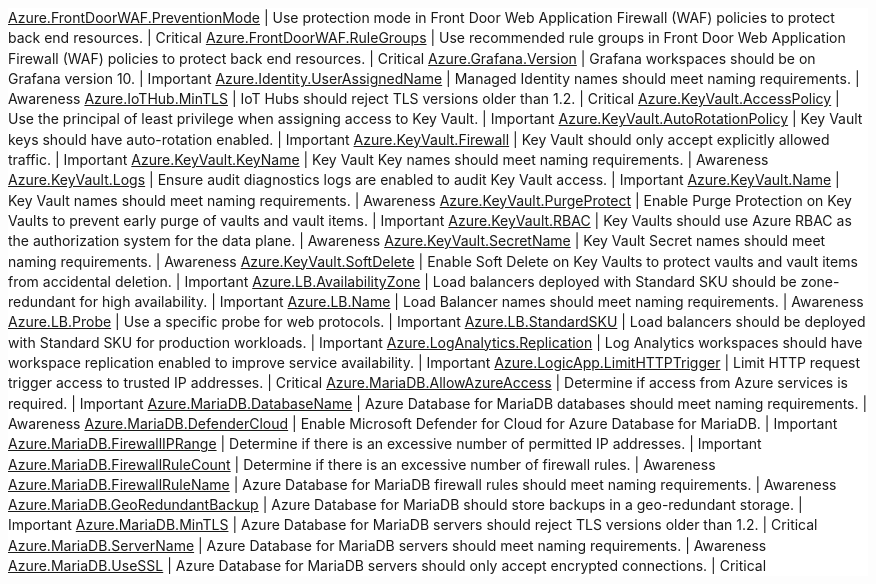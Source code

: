 [Azure.FrontDoorWAF.PreventionMode](../rules/Azure.FrontDoorWAF.PreventionMode.md) | Use protection mode in Front Door Web Application Firewall (WAF) policies to protect back end resources. | Critical
[Azure.FrontDoorWAF.RuleGroups](../rules/Azure.FrontDoorWAF.RuleGroups.md) | Use recommended rule groups in Front Door Web Application Firewall (WAF) policies to protect back end resources. | Critical
[Azure.Grafana.Version](../rules/Azure.Grafana.Version.md) | Grafana workspaces should be on Grafana version 10. | Important
[Azure.Identity.UserAssignedName](../rules/Azure.Identity.UserAssignedName.md) | Managed Identity names should meet naming requirements. | Awareness
[Azure.IoTHub.MinTLS](../rules/Azure.IoTHub.MinTLS.md) | IoT Hubs should reject TLS versions older than 1.2. | Critical
[Azure.KeyVault.AccessPolicy](../rules/Azure.KeyVault.AccessPolicy.md) | Use the principal of least privilege when assigning access to Key Vault. | Important
[Azure.KeyVault.AutoRotationPolicy](../rules/Azure.KeyVault.AutoRotationPolicy.md) | Key Vault keys should have auto-rotation enabled. | Important
[Azure.KeyVault.Firewall](../rules/Azure.KeyVault.Firewall.md) | Key Vault should only accept explicitly allowed traffic. | Important
[Azure.KeyVault.KeyName](../rules/Azure.KeyVault.KeyName.md) | Key Vault Key names should meet naming requirements. | Awareness
[Azure.KeyVault.Logs](../rules/Azure.KeyVault.Logs.md) | Ensure audit diagnostics logs are enabled to audit Key Vault access. | Important
[Azure.KeyVault.Name](../rules/Azure.KeyVault.Name.md) | Key Vault names should meet naming requirements. | Awareness
[Azure.KeyVault.PurgeProtect](../rules/Azure.KeyVault.PurgeProtect.md) | Enable Purge Protection on Key Vaults to prevent early purge of vaults and vault items. | Important
[Azure.KeyVault.RBAC](../rules/Azure.KeyVault.RBAC.md) | Key Vaults should use Azure RBAC as the authorization system for the data plane. | Awareness
[Azure.KeyVault.SecretName](../rules/Azure.KeyVault.SecretName.md) | Key Vault Secret names should meet naming requirements. | Awareness
[Azure.KeyVault.SoftDelete](../rules/Azure.KeyVault.SoftDelete.md) | Enable Soft Delete on Key Vaults to protect vaults and vault items from accidental deletion. | Important
[Azure.LB.AvailabilityZone](../rules/Azure.LB.AvailabilityZone.md) | Load balancers deployed with Standard SKU should be zone-redundant for high availability. | Important
[Azure.LB.Name](../rules/Azure.LB.Name.md) | Load Balancer names should meet naming requirements. | Awareness
[Azure.LB.Probe](../rules/Azure.LB.Probe.md) | Use a specific probe for web protocols. | Important
[Azure.LB.StandardSKU](../rules/Azure.LB.StandardSKU.md) | Load balancers should be deployed with Standard SKU for production workloads. | Important
[Azure.LogAnalytics.Replication](../rules/Azure.LogAnalytics.Replication.md) | Log Analytics workspaces should have workspace replication enabled to improve service availability. | Important
[Azure.LogicApp.LimitHTTPTrigger](../rules/Azure.LogicApp.LimitHTTPTrigger.md) | Limit HTTP request trigger access to trusted IP addresses. | Critical
[Azure.MariaDB.AllowAzureAccess](../rules/Azure.MariaDB.AllowAzureAccess.md) | Determine if access from Azure services is required. | Important
[Azure.MariaDB.DatabaseName](../rules/Azure.MariaDB.DatabaseName.md) | Azure Database for MariaDB databases should meet naming requirements. | Awareness
[Azure.MariaDB.DefenderCloud](../rules/Azure.MariaDB.DefenderCloud.md) | Enable Microsoft Defender for Cloud for Azure Database for MariaDB. | Important
[Azure.MariaDB.FirewallIPRange](../rules/Azure.MariaDB.FirewallIPRange.md) | Determine if there is an excessive number of permitted IP addresses. | Important
[Azure.MariaDB.FirewallRuleCount](../rules/Azure.MariaDB.FirewallRuleCount.md) | Determine if there is an excessive number of firewall rules. | Awareness
[Azure.MariaDB.FirewallRuleName](../rules/Azure.MariaDB.FirewallRuleName.md) | Azure Database for MariaDB firewall rules should meet naming requirements. | Awareness
[Azure.MariaDB.GeoRedundantBackup](../rules/Azure.MariaDB.GeoRedundantBackup.md) | Azure Database for MariaDB should store backups in a geo-redundant storage. | Important
[Azure.MariaDB.MinTLS](../rules/Azure.MariaDB.MinTLS.md) | Azure Database for MariaDB servers should reject TLS versions older than 1.2. | Critical
[Azure.MariaDB.ServerName](../rules/Azure.MariaDB.ServerName.md) | Azure Database for MariaDB servers should meet naming requirements. | Awareness
[Azure.MariaDB.UseSSL](../rules/Azure.MariaDB.UseSSL.md) | Azure Database for MariaDB servers should only accept encrypted connections. | Critical
